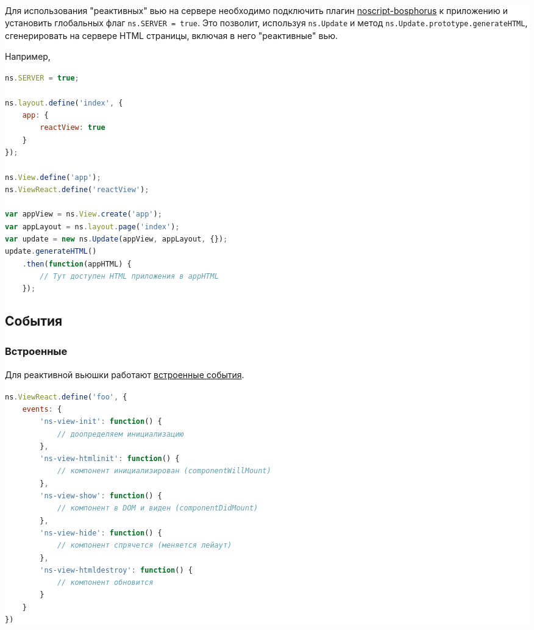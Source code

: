 Для использования "реактивных" вью на сервере необходимо подключить плагин [noscript-bosphorus](https://www.npmjs.com/package/noscript-bosphorus) к приложению и установить глобальных флаг `ns.SERVER = true`.
Это позволит, используя `ns.Update` и метод `ns.Update.prototype.generateHTML`, сгенерировать на сервере HTML страницы, включая в него "реактивные" вью.

Например,

```js
ns.SERVER = true;

ns.layout.define('index', {
    app: {
        reactView: true
    }
});

ns.View.define('app');
ns.ViewReact.define('reactView');

var appView = ns.View.create('app');
var appLayout = ns.layout.page('index');
var update = new ns.Update(appView, appLayout, {});
update.generateHTML()
    .then(function(appHTML) {
        // Тут доступен HTML приложения в appHTML
    });
```

## <a name="events"></a> События

### <a name="events__view"></a> Встроенные

Для реактивной вьюшки работают [встроенные события](https://github.com/yandex-ui/noscript/blob/master/doc/ns.view.md#Встроенные-события).

```js
ns.ViewReact.define('foo', {
    events: {
        'ns-view-init': function() {
            // доопределяем инициализацию
        },
        'ns-view-htmlinit': function() {
            // компонент инициализирован (componentWillMount)
        },
        'ns-view-show': function() {
            // компонент в DOM и виден (componentDidMount)
        },
        'ns-view-hide': function() {
            // компонент cпрячется (меняется лейаут)
        },
        'ns-view-htmldestroy': function() {
            // компонент обновится
        }
    }
})
```
